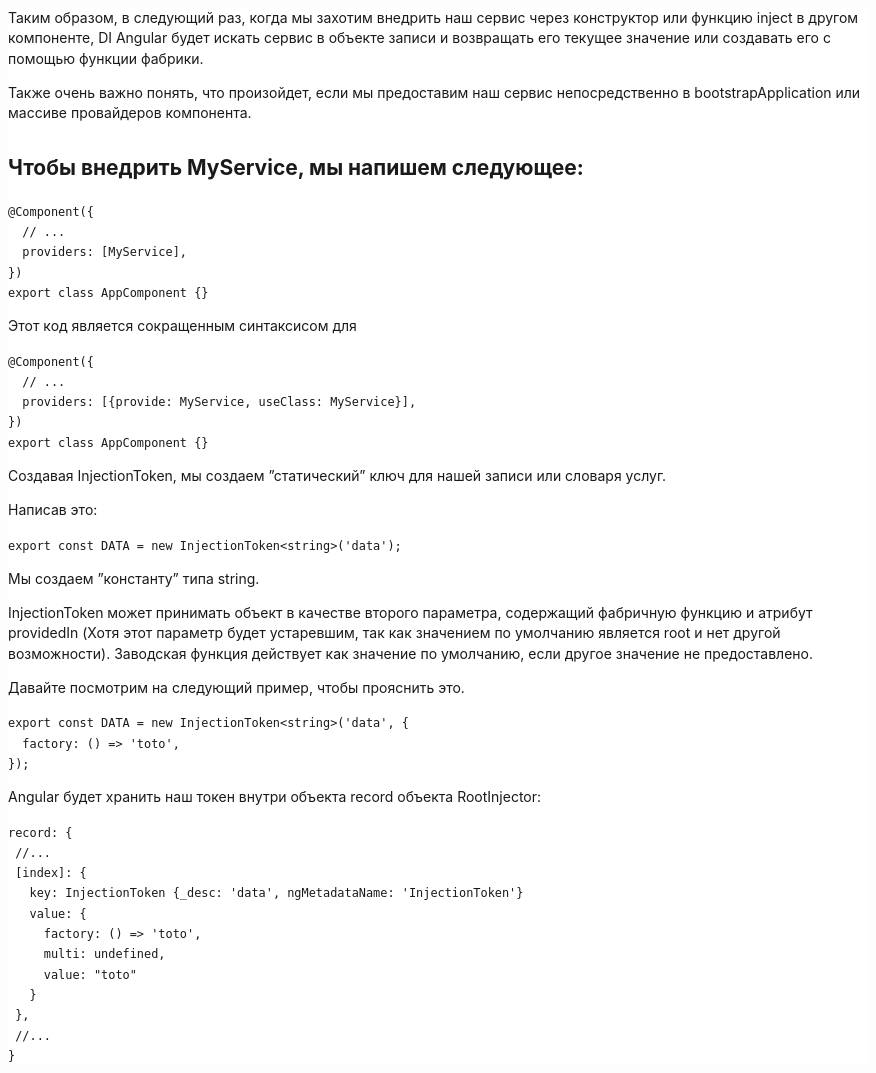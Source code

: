 
Таким образом, в следующий раз, когда мы захотим внедрить наш сервис через конструктор или функцию inject в другом компоненте, DI Angular будет искать сервис в объекте записи и возвращать его текущее значение или создавать его с помощью функции фабрики.

Также очень важно понять, что произойдет, если мы предоставим наш сервис непосредственно в bootstrapApplication или массиве провайдеров компонента.

<h2 class="wp-block-heading" id="чтобы-внедрить-my-service-мы-напишем-следующее">Чтобы внедрить MyService, мы напишем следующее:</h2>


<pre class="wp-block-code"><code lang="javascript" class="language-javascript">@Component({
  // ...
  providers: [MyService],
})
export class AppComponent {}
</code></pre>


Этот код является сокращенным синтаксисом для


<pre class="wp-block-code"><code lang="javascript" class="language-javascript">@Component({
  // ...
  providers: [{provide: MyService, useClass: MyService}],
})
export class AppComponent {}
</code></pre>


Создавая InjectionToken, мы создаем ”статический” ключ для нашей записи или словаря услуг.

Написав это:


<pre class="wp-block-code"><code lang="javascript" class="language-javascript">export const DATA = new InjectionToken&lt;string&gt;('data');
</code></pre>


Мы создаем ”константу” типа string.

InjectionToken может принимать объект в качестве второго параметра, содержащий фабричную функцию и атрибут providedIn (Хотя этот параметр будет устаревшим, так как значением по умолчанию является root и нет другой возможности). Заводская функция действует как значение по умолчанию, если другое значение не предоставлено.

Давайте посмотрим на следующий пример, чтобы прояснить это.


<pre class="wp-block-code"><code lang="javascript" class="language-javascript">export const DATA = new InjectionToken&lt;string&gt;('data', {
  factory: () =&gt; 'toto',
});
</code></pre>


Angular будет хранить наш токен внутри объекта record объекта RootInjector:


<pre class="wp-block-code"><code lang="javascript" class="language-javascript">record: {
 //...
 [index]: {
   key: InjectionToken {_desc: 'data', ngMetadataName: 'InjectionToken'}
   value: {
     factory: () =&gt; 'toto',
     multi: undefined,
     value: "toto"
   }
 },
 //...
}
</code></pre>
